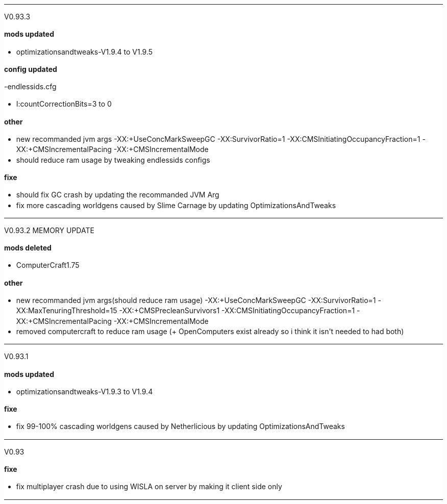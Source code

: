 ---------------------------------------------------------------------------------

V0.93.3

**mods updated**

* optimizationsandtweaks-V1.9.4 to V1.9.5 

**config updated**

-endlessids.cfg
* I:countCorrectionBits=3 to 0 

**other**

* new recommanded jvm args
-XX:+UseConcMarkSweepGC -XX:SurvivorRatio=1 -XX:CMSInitiatingOccupancyFraction=1 -XX:+CMSIncrementalPacing -XX:+CMSIncrementalMode 
* should reduce ram usage by tweaking endlessids configs 

**fixe**

* should fix GC crash by updating the recommanded JVM Arg 
* fix more cascading worldgens caused by Slime Carnage by updating OptimizationsAndTweaks 

---------------------------------------------------------------------------------

V0.93.2 MEMORY UPDATE

**mods deleted**

* ComputerCraft1.75 

**other**

* new recommanded jvm args(should reduce ram usage)
-XX:+UseConcMarkSweepGC -XX:SurvivorRatio=1 -XX:MaxTenuringThreshold=15 -XX:+CMSPrecleanSurvivors1 -XX:CMSInitiatingOccupancyFraction=1 -XX:+CMSIncrementalPacing -XX:+CMSIncrementalMode
* removed computercraft to reduce ram usage (+ OpenComputers exist already so i think it isn't needed to had both)

---------------------------------------------------------------------------------

V0.93.1

**mods updated**

* optimizationsandtweaks-V1.9.3 to V1.9.4 

**fixe**

* fix 99-100% cascading worldgens caused by Netherlicious by updating OptimizationsAndTweaks 

---------------------------------------------------------------------------------

V0.93

**fixe**

* fix multiplayer crash due to using WISLA on server by making it client side only

---------------------------------------------------------------------------------
